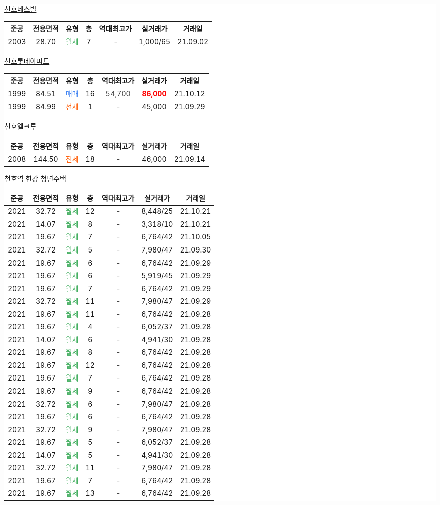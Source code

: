 [천호네스빌](https://search.naver.com/search.naver?query=%EC%B2%9C%ED%98%B8%EB%84%A4%EC%8A%A4%EB%B9%8C)

|준공|전용면적|유형|층|역대최고가|실거래가|거래일|
|:---:|:---:|:---:|:---:|:---:|:---:|:---:|
|2003|28.70|<span style="color:#34A853">월세</span>|7|<span style="color:#444444">-</span>|1,000/65|21.09.02|

[천호롯데아파트](https://search.naver.com/search.naver?query=%EC%B2%9C%ED%98%B8%EB%A1%AF%EB%8D%B0%EC%95%84%ED%8C%8C%ED%8A%B8)

|준공|전용면적|유형|층|역대최고가|실거래가|거래일|
|:---:|:---:|:---:|:---:|:---:|:---:|:---:|
|1999|84.51|<span style="color:#4285F3">매매</span>|16|<span style="color:#444444">54,700</span>|<b><span style="color:#FF0000">86,000</span></b>|21.10.12|
|1999|84.99|<span style="color:#FF5A00">전세</span>|1|<span style="color:#444444">-</span>|45,000|21.09.29|

[천호엘크루](https://search.naver.com/search.naver?query=%EC%B2%9C%ED%98%B8%EC%97%98%ED%81%AC%EB%A3%A8)

|준공|전용면적|유형|층|역대최고가|실거래가|거래일|
|:---:|:---:|:---:|:---:|:---:|:---:|:---:|
|2008|144.50|<span style="color:#FF5A00">전세</span>|18|<span style="color:#444444">-</span>|46,000|21.09.14|

[천호역 한강 청년주택](https://search.naver.com/search.naver?query=%EC%B2%9C%ED%98%B8%EC%97%AD+%ED%95%9C%EA%B0%95+%EC%B2%AD%EB%85%84%EC%A3%BC%ED%83%9D)

|준공|전용면적|유형|층|역대최고가|실거래가|거래일|
|:---:|:---:|:---:|:---:|:---:|:---:|:---:|
|2021|32.72|<span style="color:#34A853">월세</span>|12|<span style="color:#444444">-</span>|8,448/25|21.10.21|
|2021|14.07|<span style="color:#34A853">월세</span>|8|<span style="color:#444444">-</span>|3,318/10|21.10.21|
|2021|19.67|<span style="color:#34A853">월세</span>|7|<span style="color:#444444">-</span>|6,764/42|21.10.05|
|2021|32.72|<span style="color:#34A853">월세</span>|5|<span style="color:#444444">-</span>|7,980/47|21.09.30|
|2021|19.67|<span style="color:#34A853">월세</span>|6|<span style="color:#444444">-</span>|6,764/42|21.09.29|
|2021|19.67|<span style="color:#34A853">월세</span>|6|<span style="color:#444444">-</span>|5,919/45|21.09.29|
|2021|19.67|<span style="color:#34A853">월세</span>|7|<span style="color:#444444">-</span>|6,764/42|21.09.29|
|2021|32.72|<span style="color:#34A853">월세</span>|11|<span style="color:#444444">-</span>|7,980/47|21.09.29|
|2021|19.67|<span style="color:#34A853">월세</span>|11|<span style="color:#444444">-</span>|6,764/42|21.09.28|
|2021|19.67|<span style="color:#34A853">월세</span>|4|<span style="color:#444444">-</span>|6,052/37|21.09.28|
|2021|14.07|<span style="color:#34A853">월세</span>|6|<span style="color:#444444">-</span>|4,941/30|21.09.28|
|2021|19.67|<span style="color:#34A853">월세</span>|8|<span style="color:#444444">-</span>|6,764/42|21.09.28|
|2021|19.67|<span style="color:#34A853">월세</span>|12|<span style="color:#444444">-</span>|6,764/42|21.09.28|
|2021|19.67|<span style="color:#34A853">월세</span>|7|<span style="color:#444444">-</span>|6,764/42|21.09.28|
|2021|19.67|<span style="color:#34A853">월세</span>|9|<span style="color:#444444">-</span>|6,764/42|21.09.28|
|2021|32.72|<span style="color:#34A853">월세</span>|6|<span style="color:#444444">-</span>|7,980/47|21.09.28|
|2021|19.67|<span style="color:#34A853">월세</span>|6|<span style="color:#444444">-</span>|6,764/42|21.09.28|
|2021|32.72|<span style="color:#34A853">월세</span>|9|<span style="color:#444444">-</span>|7,980/47|21.09.28|
|2021|19.67|<span style="color:#34A853">월세</span>|5|<span style="color:#444444">-</span>|6,052/37|21.09.28|
|2021|14.07|<span style="color:#34A853">월세</span>|5|<span style="color:#444444">-</span>|4,941/30|21.09.28|
|2021|32.72|<span style="color:#34A853">월세</span>|11|<span style="color:#444444">-</span>|7,980/47|21.09.28|
|2021|19.67|<span style="color:#34A853">월세</span>|7|<span style="color:#444444">-</span>|6,764/42|21.09.28|
|2021|19.67|<span style="color:#34A853">월세</span>|13|<span style="color:#444444">-</span>|6,764/42|21.09.28|